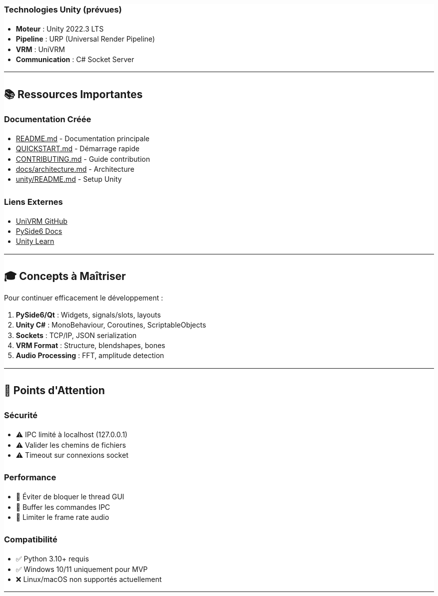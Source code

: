 ### Technologies Unity (prévues)
- **Moteur** : Unity 2022.3 LTS
- **Pipeline** : URP (Universal Render Pipeline)
- **VRM** : UniVRM
- **Communication** : C# Socket Server

---

## 📚 Ressources Importantes

### Documentation Créée
- [README.md](./README.md) - Documentation principale
- [QUICKSTART.md](./QUICKSTART.md) - Démarrage rapide
- [CONTRIBUTING.md](./CONTRIBUTING.md) - Guide contribution
- [docs/architecture.md](./docs/architecture.md) - Architecture
- [unity/README.md](./unity/README.md) - Setup Unity

### Liens Externes
- [UniVRM GitHub](https://github.com/vrm-c/UniVRM)
- [PySide6 Docs](https://doc.qt.io/qtforpython/)
- [Unity Learn](https://learn.unity.com/)

---

## 🎓 Concepts à Maîtriser

Pour continuer efficacement le développement :

1. **PySide6/Qt** : Widgets, signals/slots, layouts
2. **Unity C#** : MonoBehaviour, Coroutines, ScriptableObjects
3. **Sockets** : TCP/IP, JSON serialization
4. **VRM Format** : Structure, blendshapes, bones
5. **Audio Processing** : FFT, amplitude detection

---

## 🚨 Points d'Attention

### Sécurité
- ⚠️ IPC limité à localhost (127.0.0.1)
- ⚠️ Valider les chemins de fichiers
- ⚠️ Timeout sur connexions socket

### Performance
- 📌 Éviter de bloquer le thread GUI
- 📌 Buffer les commandes IPC
- 📌 Limiter le frame rate audio

### Compatibilité
- ✅ Python 3.10+ requis
- ✅ Windows 10/11 uniquement pour MVP
- ❌ Linux/macOS non supportés actuellement

---